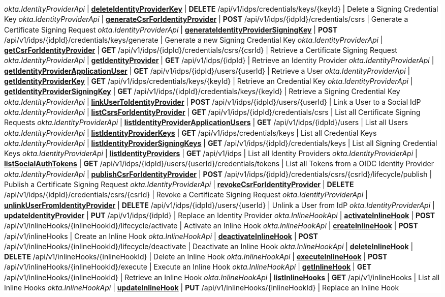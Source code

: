 *okta.IdentityProviderApi* | [**deleteIdentityProviderKey**](IdentityProviderApi.md#deleteIdentityProviderKey) | **DELETE** /api/v1/idps/credentials/keys/{keyId} | Delete a Signing Credential Key
*okta.IdentityProviderApi* | [**generateCsrForIdentityProvider**](IdentityProviderApi.md#generateCsrForIdentityProvider) | **POST** /api/v1/idps/{idpId}/credentials/csrs | Generate a Certificate Signing Request
*okta.IdentityProviderApi* | [**generateIdentityProviderSigningKey**](IdentityProviderApi.md#generateIdentityProviderSigningKey) | **POST** /api/v1/idps/{idpId}/credentials/keys/generate | Generate a new Signing Credential Key
*okta.IdentityProviderApi* | [**getCsrForIdentityProvider**](IdentityProviderApi.md#getCsrForIdentityProvider) | **GET** /api/v1/idps/{idpId}/credentials/csrs/{csrId} | Retrieve a Certificate Signing Request
*okta.IdentityProviderApi* | [**getIdentityProvider**](IdentityProviderApi.md#getIdentityProvider) | **GET** /api/v1/idps/{idpId} | Retrieve an Identity Provider
*okta.IdentityProviderApi* | [**getIdentityProviderApplicationUser**](IdentityProviderApi.md#getIdentityProviderApplicationUser) | **GET** /api/v1/idps/{idpId}/users/{userId} | Retrieve a User
*okta.IdentityProviderApi* | [**getIdentityProviderKey**](IdentityProviderApi.md#getIdentityProviderKey) | **GET** /api/v1/idps/credentials/keys/{keyId} | Retrieve an Credential Key
*okta.IdentityProviderApi* | [**getIdentityProviderSigningKey**](IdentityProviderApi.md#getIdentityProviderSigningKey) | **GET** /api/v1/idps/{idpId}/credentials/keys/{keyId} | Retrieve a Signing Credential Key
*okta.IdentityProviderApi* | [**linkUserToIdentityProvider**](IdentityProviderApi.md#linkUserToIdentityProvider) | **POST** /api/v1/idps/{idpId}/users/{userId} | Link a User to a Social IdP
*okta.IdentityProviderApi* | [**listCsrsForIdentityProvider**](IdentityProviderApi.md#listCsrsForIdentityProvider) | **GET** /api/v1/idps/{idpId}/credentials/csrs | List all Certificate Signing Requests
*okta.IdentityProviderApi* | [**listIdentityProviderApplicationUsers**](IdentityProviderApi.md#listIdentityProviderApplicationUsers) | **GET** /api/v1/idps/{idpId}/users | List all Users
*okta.IdentityProviderApi* | [**listIdentityProviderKeys**](IdentityProviderApi.md#listIdentityProviderKeys) | **GET** /api/v1/idps/credentials/keys | List all Credential Keys
*okta.IdentityProviderApi* | [**listIdentityProviderSigningKeys**](IdentityProviderApi.md#listIdentityProviderSigningKeys) | **GET** /api/v1/idps/{idpId}/credentials/keys | List all Signing Credential Keys
*okta.IdentityProviderApi* | [**listIdentityProviders**](IdentityProviderApi.md#listIdentityProviders) | **GET** /api/v1/idps | List all Identity Providers
*okta.IdentityProviderApi* | [**listSocialAuthTokens**](IdentityProviderApi.md#listSocialAuthTokens) | **GET** /api/v1/idps/{idpId}/users/{userId}/credentials/tokens | List all Tokens from a OIDC Identity Provider
*okta.IdentityProviderApi* | [**publishCsrForIdentityProvider**](IdentityProviderApi.md#publishCsrForIdentityProvider) | **POST** /api/v1/idps/{idpId}/credentials/csrs/{csrId}/lifecycle/publish | Publish a Certificate Signing Request
*okta.IdentityProviderApi* | [**revokeCsrForIdentityProvider**](IdentityProviderApi.md#revokeCsrForIdentityProvider) | **DELETE** /api/v1/idps/{idpId}/credentials/csrs/{csrId} | Revoke a Certificate Signing Request
*okta.IdentityProviderApi* | [**unlinkUserFromIdentityProvider**](IdentityProviderApi.md#unlinkUserFromIdentityProvider) | **DELETE** /api/v1/idps/{idpId}/users/{userId} | Unlink a User from IdP
*okta.IdentityProviderApi* | [**updateIdentityProvider**](IdentityProviderApi.md#updateIdentityProvider) | **PUT** /api/v1/idps/{idpId} | Replace an Identity Provider
*okta.InlineHookApi* | [**activateInlineHook**](InlineHookApi.md#activateInlineHook) | **POST** /api/v1/inlineHooks/{inlineHookId}/lifecycle/activate | Activate an Inline Hook
*okta.InlineHookApi* | [**createInlineHook**](InlineHookApi.md#createInlineHook) | **POST** /api/v1/inlineHooks | Create an Inline Hook
*okta.InlineHookApi* | [**deactivateInlineHook**](InlineHookApi.md#deactivateInlineHook) | **POST** /api/v1/inlineHooks/{inlineHookId}/lifecycle/deactivate | Deactivate an Inline Hook
*okta.InlineHookApi* | [**deleteInlineHook**](InlineHookApi.md#deleteInlineHook) | **DELETE** /api/v1/inlineHooks/{inlineHookId} | Delete an Inline Hook
*okta.InlineHookApi* | [**executeInlineHook**](InlineHookApi.md#executeInlineHook) | **POST** /api/v1/inlineHooks/{inlineHookId}/execute | Execute an Inline Hook
*okta.InlineHookApi* | [**getInlineHook**](InlineHookApi.md#getInlineHook) | **GET** /api/v1/inlineHooks/{inlineHookId} | Retrieve an Inline Hook
*okta.InlineHookApi* | [**listInlineHooks**](InlineHookApi.md#listInlineHooks) | **GET** /api/v1/inlineHooks | List all Inline Hooks
*okta.InlineHookApi* | [**updateInlineHook**](InlineHookApi.md#updateInlineHook) | **PUT** /api/v1/inlineHooks/{inlineHookId} | Replace an Inline Hook